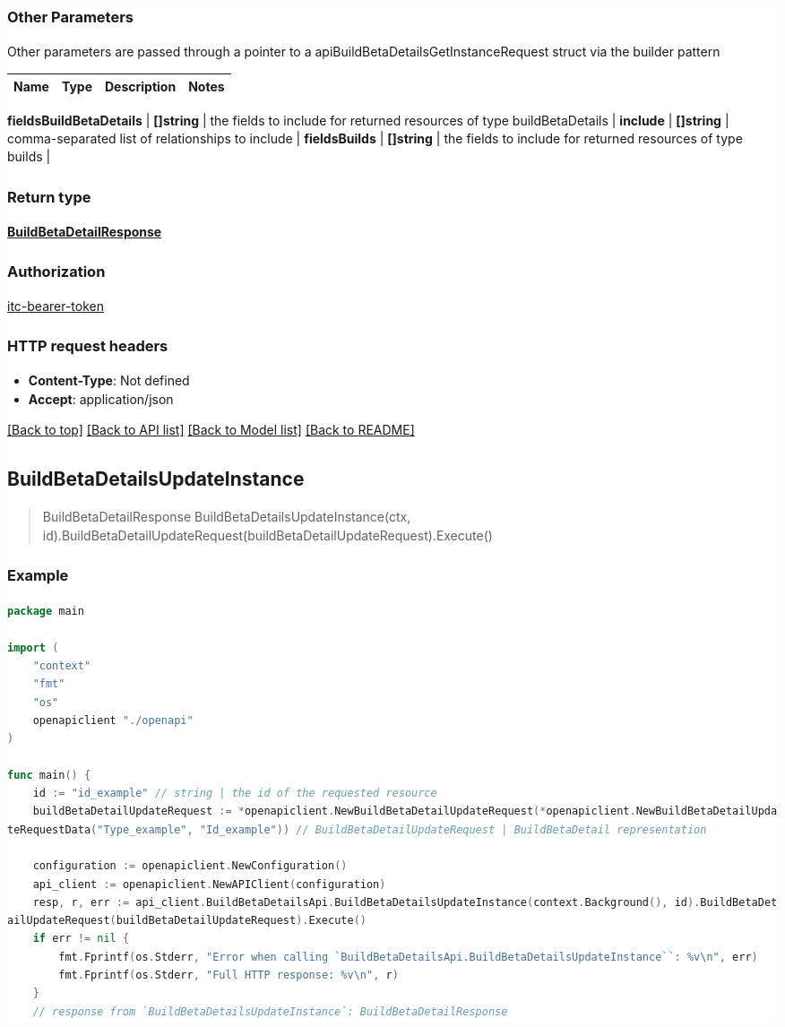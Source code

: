 ### Other Parameters

Other parameters are passed through a pointer to a apiBuildBetaDetailsGetInstanceRequest struct via the builder pattern


Name | Type | Description  | Notes
------------- | ------------- | ------------- | -------------

 **fieldsBuildBetaDetails** | **[]string** | the fields to include for returned resources of type buildBetaDetails | 
 **include** | **[]string** | comma-separated list of relationships to include | 
 **fieldsBuilds** | **[]string** | the fields to include for returned resources of type builds | 

### Return type

[**BuildBetaDetailResponse**](BuildBetaDetailResponse.md)

### Authorization

[itc-bearer-token](../README.md#itc-bearer-token)

### HTTP request headers

- **Content-Type**: Not defined
- **Accept**: application/json

[[Back to top]](#) [[Back to API list]](../README.md#documentation-for-api-endpoints)
[[Back to Model list]](../README.md#documentation-for-models)
[[Back to README]](../README.md)


## BuildBetaDetailsUpdateInstance

> BuildBetaDetailResponse BuildBetaDetailsUpdateInstance(ctx, id).BuildBetaDetailUpdateRequest(buildBetaDetailUpdateRequest).Execute()



### Example

```go
package main

import (
    "context"
    "fmt"
    "os"
    openapiclient "./openapi"
)

func main() {
    id := "id_example" // string | the id of the requested resource
    buildBetaDetailUpdateRequest := *openapiclient.NewBuildBetaDetailUpdateRequest(*openapiclient.NewBuildBetaDetailUpdateRequestData("Type_example", "Id_example")) // BuildBetaDetailUpdateRequest | BuildBetaDetail representation

    configuration := openapiclient.NewConfiguration()
    api_client := openapiclient.NewAPIClient(configuration)
    resp, r, err := api_client.BuildBetaDetailsApi.BuildBetaDetailsUpdateInstance(context.Background(), id).BuildBetaDetailUpdateRequest(buildBetaDetailUpdateRequest).Execute()
    if err != nil {
        fmt.Fprintf(os.Stderr, "Error when calling `BuildBetaDetailsApi.BuildBetaDetailsUpdateInstance``: %v\n", err)
        fmt.Fprintf(os.Stderr, "Full HTTP response: %v\n", r)
    }
    // response from `BuildBetaDetailsUpdateInstance`: BuildBetaDetailResponse
```